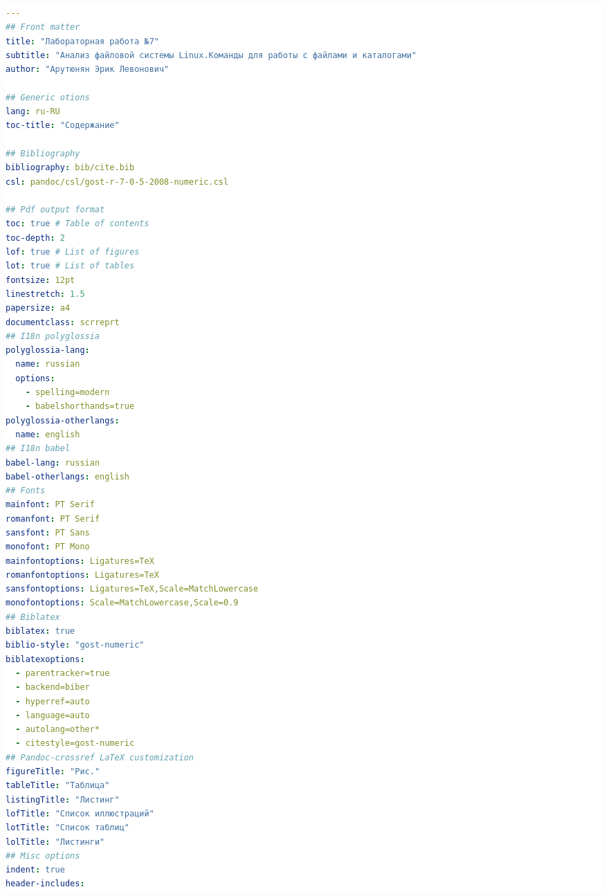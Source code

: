 ```yaml
---
## Front matter
title: "Лабораторная работа №7"
subtitle: "Анализ файловой системы Linux.Команды для работы с файлами и каталогами"
author: "Арутюнян Эрик Левонович"

## Generic otions
lang: ru-RU
toc-title: "Содержание"

## Bibliography
bibliography: bib/cite.bib
csl: pandoc/csl/gost-r-7-0-5-2008-numeric.csl

## Pdf output format
toc: true # Table of contents
toc-depth: 2
lof: true # List of figures
lot: true # List of tables
fontsize: 12pt
linestretch: 1.5
papersize: a4
documentclass: scrreprt
## I18n polyglossia
polyglossia-lang:
  name: russian
  options:
	- spelling=modern
	- babelshorthands=true
polyglossia-otherlangs:
  name: english
## I18n babel
babel-lang: russian
babel-otherlangs: english
## Fonts
mainfont: PT Serif
romanfont: PT Serif
sansfont: PT Sans
monofont: PT Mono
mainfontoptions: Ligatures=TeX
romanfontoptions: Ligatures=TeX
sansfontoptions: Ligatures=TeX,Scale=MatchLowercase
monofontoptions: Scale=MatchLowercase,Scale=0.9
## Biblatex
biblatex: true
biblio-style: "gost-numeric"
biblatexoptions:
  - parentracker=true
  - backend=biber
  - hyperref=auto
  - language=auto
  - autolang=other*
  - citestyle=gost-numeric
## Pandoc-crossref LaTeX customization
figureTitle: "Рис."
tableTitle: "Таблица"
listingTitle: "Листинг"
lofTitle: "Список иллюстраций"
lotTitle: "Список таблиц"
lolTitle: "Листинги"
## Misc options
indent: true
header-includes:
```